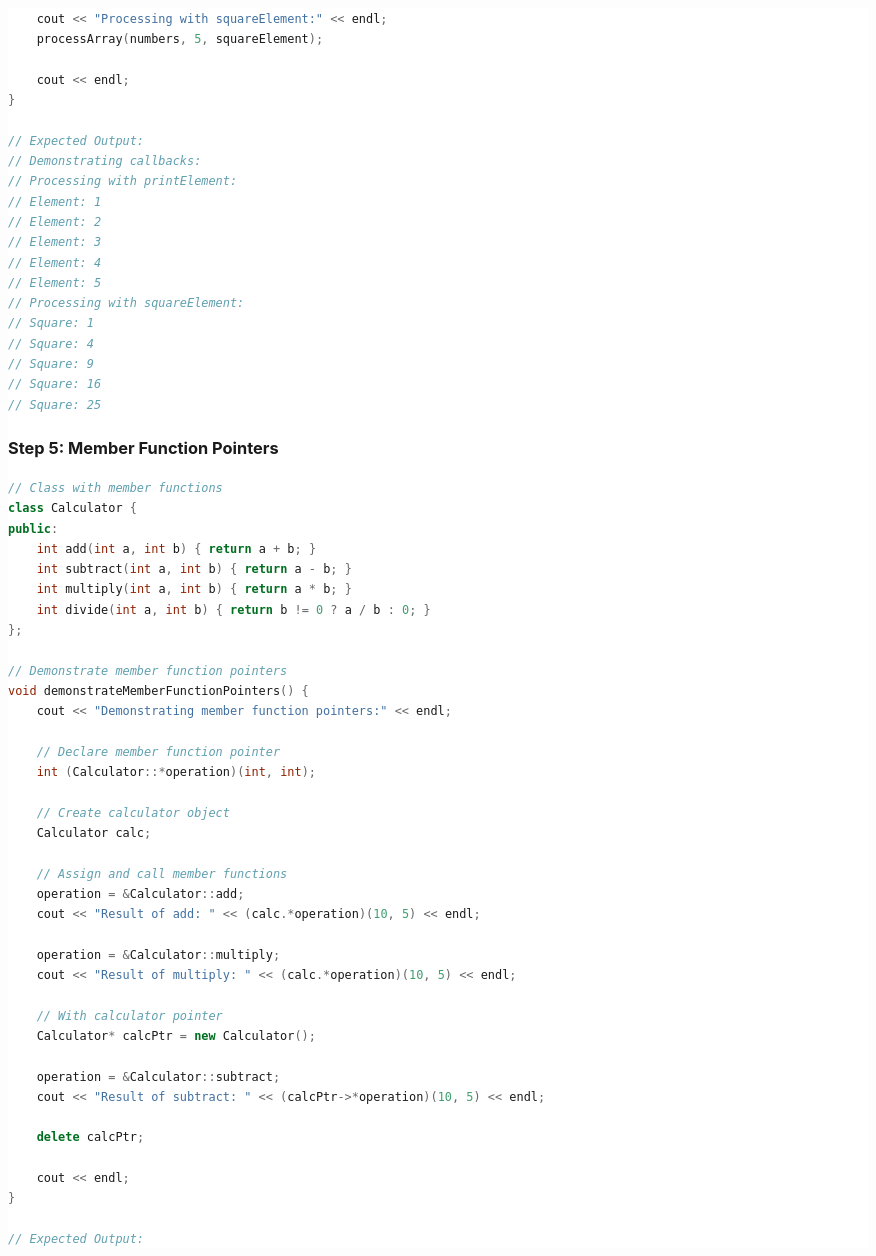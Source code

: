 ```cpp
    cout << "Processing with squareElement:" << endl;
    processArray(numbers, 5, squareElement);
    
    cout << endl;
}

// Expected Output:
// Demonstrating callbacks:
// Processing with printElement:
// Element: 1
// Element: 2
// Element: 3
// Element: 4
// Element: 5
// Processing with squareElement:
// Square: 1
// Square: 4
// Square: 9
// Square: 16
// Square: 25
```

### Step 5: Member Function Pointers

```cpp
// Class with member functions
class Calculator {
public:
    int add(int a, int b) { return a + b; }
    int subtract(int a, int b) { return a - b; }
    int multiply(int a, int b) { return a * b; }
    int divide(int a, int b) { return b != 0 ? a / b : 0; }
};

// Demonstrate member function pointers
void demonstrateMemberFunctionPointers() {
    cout << "Demonstrating member function pointers:" << endl;
    
    // Declare member function pointer
    int (Calculator::*operation)(int, int);
    
    // Create calculator object
    Calculator calc;
    
    // Assign and call member functions
    operation = &Calculator::add;
    cout << "Result of add: " << (calc.*operation)(10, 5) << endl;
    
    operation = &Calculator::multiply;
    cout << "Result of multiply: " << (calc.*operation)(10, 5) << endl;
    
    // With calculator pointer
    Calculator* calcPtr = new Calculator();
    
    operation = &Calculator::subtract;
    cout << "Result of subtract: " << (calcPtr->*operation)(10, 5) << endl;
    
    delete calcPtr;
    
    cout << endl;
}

// Expected Output:
```